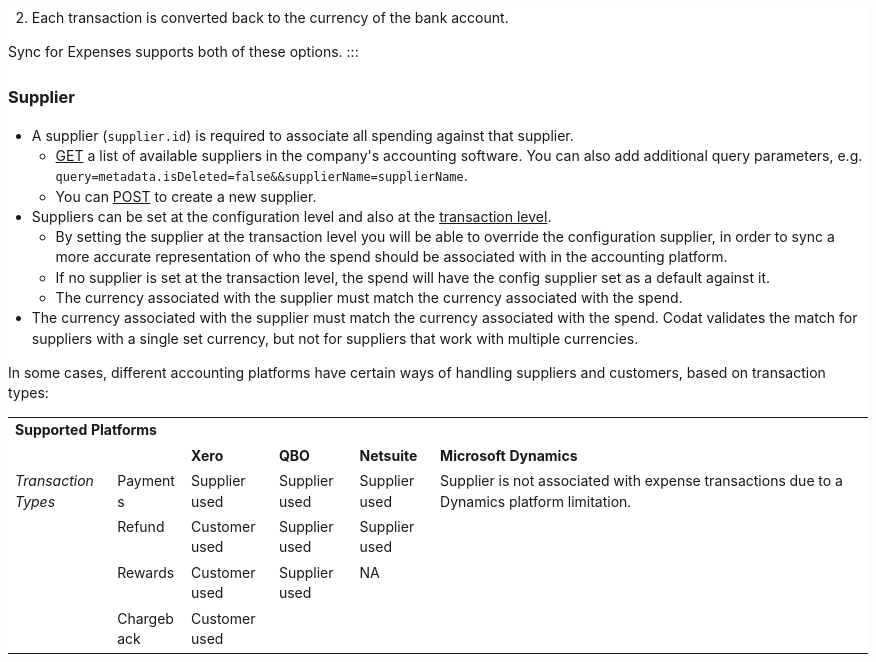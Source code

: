 2. Each transaction is converted back to the currency of the bank account.

Sync for Expenses supports both of these options.
:::

### Supplier

- A supplier (`supplier.id`) is required to associate all spending against that supplier. 
    - [GET](/accounting-api#/operations/list-suppliers) a list of available suppliers in the company's accounting software. You can also add additional query parameters, e.g. `query=metadata.isDeleted=false&&supplierName=supplierName`.
    - You can [POST](/accounting-api#/operations/create-suppliers) to create a new supplier.
- Suppliers can be set at the configuration level and also at the [transaction level](https://docs.codat.io/sync-for-expenses-api#/operations/create-expense-transaction#request-body).
    - By setting the supplier at the transaction level you will be able to override the configuration supplier, in order to sync a more accurate representation of who the spend should be associated with in the accounting platform. 
    - If no supplier is set at the transaction level, the spend will have the config supplier set as a default against it. 
    - The currency associated with the supplier must match the currency associated with the spend.
- The currency associated with the supplier must match the currency associated with the spend. Codat validates the match for suppliers with a single set currency, but not for suppliers that work with multiple currencies.

In some cases, different accounting platforms have certain ways of handling suppliers and customers, based on transaction types: 

<table>
  <thead></thead>
  <tbody>
    <tr>
      <td style={{ textAlign: 'center' }} colspan="6"><b>Supported Platforms</b></td>
    </tr>
    <tr>
      <td></td>
      <td></td>
      <td><b>Xero</b></td>
      <td><b>QBO</b></td>
      <td><b>Netsuite</b></td>
      <td><b>Microsoft Dynamics</b></td>
    </tr>
    <tr>
      <td rowspan="8"><i>Transaction Types</i></td>
      <td>Payments</td>
      <td>Supplier used</td>
      <td>Supplier used</td>
      <td>Supplier used</td>
      <td rowspan="8">Supplier is not associated with expense transactions due to a Dynamics platform limitation.</td>
    </tr>
    <tr>
      <td>Refund</td>
      <td>Customer used</td>
      <td>Supplier used</td>
      <td>Supplier used</td>
    </tr>
    <tr>
      <td>Rewards</td>
      <td>Customer used</td>
      <td>Supplier used</td>
      <td>NA</td>
    </tr>
    <tr>
      <td>Chargeback</td>
      <td>Customer used</td>